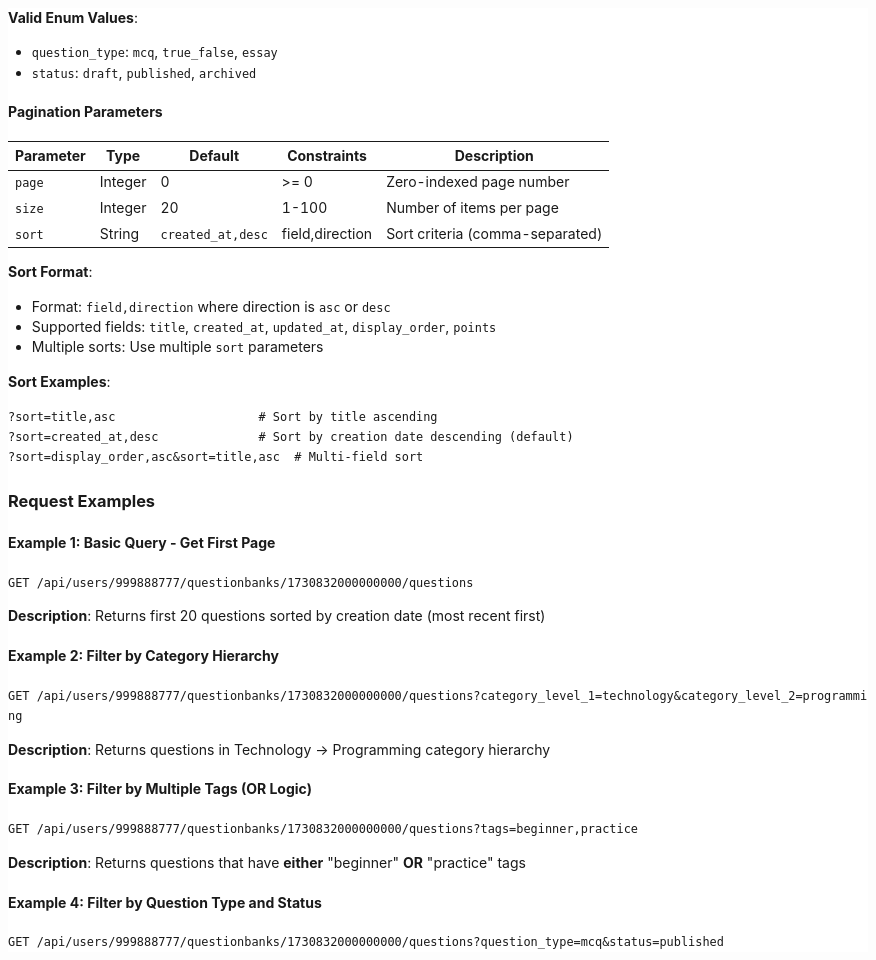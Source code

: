 **Valid Enum Values**:
- `question_type`: `mcq`, `true_false`, `essay`
- `status`: `draft`, `published`, `archived`

#### Pagination Parameters

| Parameter | Type | Default | Constraints | Description |
|-----------|------|---------|-------------|-------------|
| `page` | Integer | 0 | >= 0 | Zero-indexed page number |
| `size` | Integer | 20 | 1-100 | Number of items per page |
| `sort` | String | `created_at,desc` | field,direction | Sort criteria (comma-separated) |

**Sort Format**:
- Format: `field,direction` where direction is `asc` or `desc`
- Supported fields: `title`, `created_at`, `updated_at`, `display_order`, `points`
- Multiple sorts: Use multiple `sort` parameters

**Sort Examples**:
```
?sort=title,asc                    # Sort by title ascending
?sort=created_at,desc              # Sort by creation date descending (default)
?sort=display_order,asc&sort=title,asc  # Multi-field sort
```

### Request Examples

#### Example 1: Basic Query - Get First Page
```http
GET /api/users/999888777/questionbanks/1730832000000000/questions
```

**Description**: Returns first 20 questions sorted by creation date (most recent first)

#### Example 2: Filter by Category Hierarchy
```http
GET /api/users/999888777/questionbanks/1730832000000000/questions?category_level_1=technology&category_level_2=programming
```

**Description**: Returns questions in Technology → Programming category hierarchy

#### Example 3: Filter by Multiple Tags (OR Logic)
```http
GET /api/users/999888777/questionbanks/1730832000000000/questions?tags=beginner,practice
```

**Description**: Returns questions that have **either** "beginner" **OR** "practice" tags

#### Example 4: Filter by Question Type and Status
```http
GET /api/users/999888777/questionbanks/1730832000000000/questions?question_type=mcq&status=published
```
